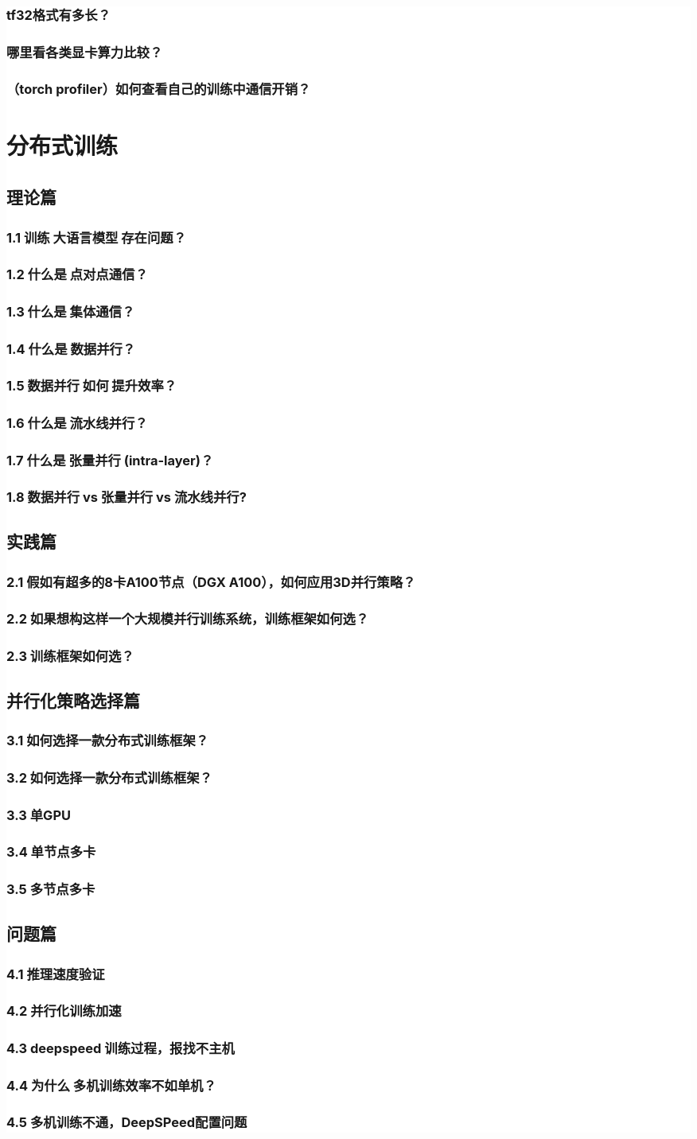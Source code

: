 ### tf32格式有多长？
### 哪里看各类显卡算力比较？
### （torch profiler）如何查看自己的训练中通信开销？

# 分布式训练
## 理论篇
### 1.1 训练 大语言模型 存在问题？
### 1.2 什么是 点对点通信？
### 1.3 什么是 集体通信？
### 1.4 什么是 数据并行？
### 1.5 数据并行 如何 提升效率？
### 1.6 什么是 流水线并行？
### 1.7 什么是 张量并行 (intra-layer)？
### 1.8 数据并行 vs 张量并行 vs 流水线并行?
## 实践篇
### 2.1 假如有超多的8卡A100节点（DGX A100），如何应用3D并行策略？
### 2.2 如果想构这样一个大规模并行训练系统，训练框架如何选？
### 2.3 训练框架如何选？
## 并行化策略选择篇
### 3.1 如何选择一款分布式训练框架？
### 3.2 如何选择一款分布式训练框架？
### 3.3 单GPU
### 3.4 单节点多卡
### 3.5 多节点多卡
## 问题篇
### 4.1 推理速度验证
### 4.2 并行化训练加速
### 4.3 deepspeed 训练过程，报找不主机
### 4.4 为什么 多机训练效率不如单机？
### 4.5 多机训练不通，DeepSPeed配置问题
